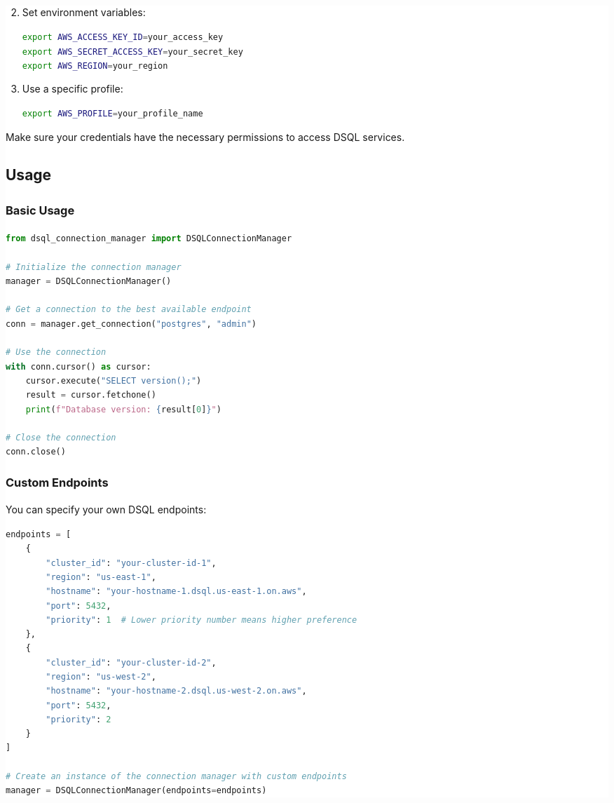 2. Set environment variables:
   ```bash
   export AWS_ACCESS_KEY_ID=your_access_key
   export AWS_SECRET_ACCESS_KEY=your_secret_key
   export AWS_REGION=your_region
   ```

3. Use a specific profile:
   ```bash
   export AWS_PROFILE=your_profile_name
   ```

Make sure your credentials have the necessary permissions to access DSQL services.

## Usage

### Basic Usage

```python
from dsql_connection_manager import DSQLConnectionManager

# Initialize the connection manager
manager = DSQLConnectionManager()

# Get a connection to the best available endpoint
conn = manager.get_connection("postgres", "admin")

# Use the connection
with conn.cursor() as cursor:
    cursor.execute("SELECT version();")
    result = cursor.fetchone()
    print(f"Database version: {result[0]}")

# Close the connection
conn.close()
```

### Custom Endpoints

You can specify your own DSQL endpoints:

```python
endpoints = [
    {
        "cluster_id": "your-cluster-id-1",
        "region": "us-east-1",
        "hostname": "your-hostname-1.dsql.us-east-1.on.aws",
        "port": 5432,
        "priority": 1  # Lower priority number means higher preference
    },
    {
        "cluster_id": "your-cluster-id-2",
        "region": "us-west-2",
        "hostname": "your-hostname-2.dsql.us-west-2.on.aws",
        "port": 5432,
        "priority": 2
    }
]

# Create an instance of the connection manager with custom endpoints
manager = DSQLConnectionManager(endpoints=endpoints)
```
